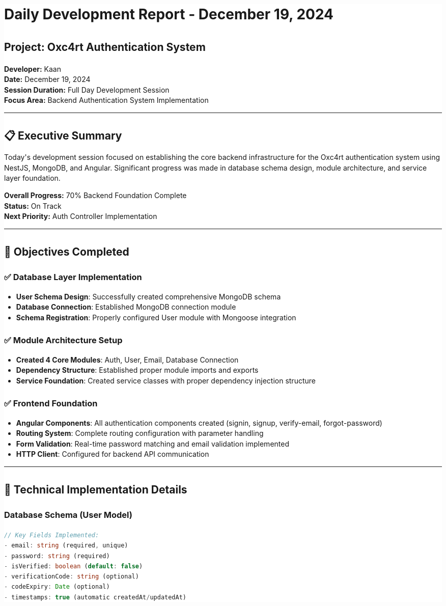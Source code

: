# Daily Development Report - December 19, 2024

## Project: Oxc4rt Authentication System
**Developer:** Kaan  
**Date:** December 19, 2024  
**Session Duration:** Full Day Development Session  
**Focus Area:** Backend Authentication System Implementation

---

## 📋 Executive Summary

Today's development session focused on establishing the core backend infrastructure for the Oxc4rt authentication system using NestJS, MongoDB, and Angular. Significant progress was made in database schema design, module architecture, and service layer foundation.

**Overall Progress:** 70% Backend Foundation Complete  
**Status:** On Track  
**Next Priority:** Auth Controller Implementation

---

## 🎯 Objectives Completed

### ✅ Database Layer Implementation
- **User Schema Design**: Successfully created comprehensive MongoDB schema
- **Database Connection**: Established MongoDB connection module
- **Schema Registration**: Properly configured User module with Mongoose integration

### ✅ Module Architecture Setup
- **Created 4 Core Modules**: Auth, User, Email, Database Connection
- **Dependency Structure**: Established proper module imports and exports
- **Service Foundation**: Created service classes with proper dependency injection structure

### ✅ Frontend Foundation
- **Angular Components**: All authentication components created (signin, signup, verify-email, forgot-password)
- **Routing System**: Complete routing configuration with parameter handling
- **Form Validation**: Real-time password matching and email validation implemented
- **HTTP Client**: Configured for backend API communication

---

## 🔧 Technical Implementation Details

### Database Schema (User Model)
```typescript
// Key Fields Implemented:
- email: string (required, unique)
- password: string (required)
- isVerified: boolean (default: false)
- verificationCode: string (optional)
- codeExpiry: Date (optional)
- timestamps: true (automatic createdAt/updatedAt)
```
